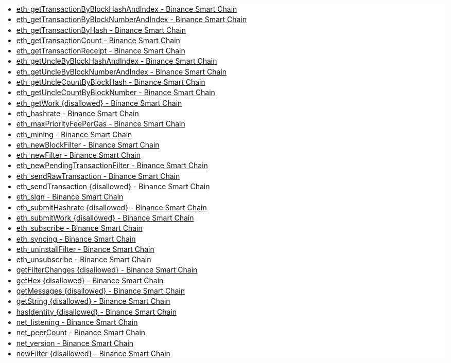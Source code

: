   * [eth\_getTransactionByBlockHashAndIndex - Binance Smart Chain](<getblock-rpc/Binance Smart Chain (BSC)/bsc_eth_getTransactionByBlockHashAndIndex.md>)
  * [eth\_getTransactionByBlockNumberAndIndex - Binance Smart Chain](<getblock-rpc/Binance Smart Chain (BSC)/bsc_eth_getTransactionByBlockNumberAndIndex.md>)
  * [eth\_getTransactionByHash - Binance Smart Chain](<getblock-rpc/Binance Smart Chain (BSC)/bsc_eth_getTransactionByHash.md>)
  * [eth\_getTransactionCount - Binance Smart Chain](<getblock-rpc/Binance Smart Chain (BSC)/bsc_eth_getTransactionCount.md>)
  * [eth\_getTransactionReceipt - Binance Smart Chain](<getblock-rpc/Binance Smart Chain (BSC)/bsc_eth_getTransactionReceipt.md>)
  * [eth\_getUncleByBlockHashAndIndex - Binance Smart Chain](<getblock-rpc/Binance Smart Chain (BSC)/bsc_eth_getUncleByBlockHashAndIndex.md>)
  * [eth\_getUncleByBlockNumberAndIndex - Binance Smart Chain](<getblock-rpc/Binance Smart Chain (BSC)/bsc_eth_getUncleByBlockNumberAndIndex.md>)
  * [eth\_getUncleCountByBlockHash - Binance Smart Chain](<getblock-rpc/Binance Smart Chain (BSC)/bsc_eth_getUncleCountByBlockHash.md>)
  * [eth\_getUncleCountByBlockNumber - Binance Smart Chain](<getblock-rpc/Binance Smart Chain (BSC)/bsc_eth_getUncleCountByBlockNumber.md>)
  * [eth\_getWork  {disallowed} - Binance Smart Chain](<getblock-rpc/Binance Smart Chain (BSC)/bsc_eth_getWork.md>)
  * [eth\_hashrate - Binance Smart Chain](<getblock-rpc/Binance Smart Chain (BSC)/bsc_eth_hashrate.md>)
  * [eth\_maxPriorityFeePerGas - Binance Smart Chain](<getblock-rpc/Binance Smart Chain (BSC)/bsc_eth_maxPriorityFeePerGas.md>)
  * [eth\_mining - Binance Smart Chain](<getblock-rpc/Binance Smart Chain (BSC)/bsc_eth_mining.md>)
  * [eth\_newBlockFilter - Binance Smart Chain](<getblock-rpc/Binance Smart Chain (BSC)/bsc_eth_newBlockFilter.md>)
  * [eth\_newFilter - Binance Smart Chain](<getblock-rpc/Binance Smart Chain (BSC)/bsc_eth_newFilter.md>)
  * [eth\_newPendingTransactionFilter - Binance Smart Chain](<getblock-rpc/Binance Smart Chain (BSC)/bsc_eth_newPendingTransactionFilter.md>)
  * [eth\_sendRawTransaction - Binance Smart Chain](<getblock-rpc/Binance Smart Chain (BSC)/bsc_eth_sendRawTransaction.md>)
  * [eth\_sendTransaction  {disallowed} - Binance Smart Chain](<getblock-rpc/Binance Smart Chain (BSC)/bsc_eth_sendTransaction.md>)
  * [eth\_sign - Binance Smart Chain](<getblock-rpc/Binance Smart Chain (BSC)/bsc_eth_sign.md>)
  * [eth\_submitHashrate  {disallowed} - Binance Smart Chain](<getblock-rpc/Binance Smart Chain (BSC)/bsc_eth_submitHashrate.md>)
  * [eth\_submitWork  {disallowed} - Binance Smart Chain](<getblock-rpc/Binance Smart Chain (BSC)/bsc_eth_submitWork.md>)
  * [eth\_subscribe - Binance Smart Chain](<getblock-rpc/Binance Smart Chain (BSC)/bsc_eth_subscribe.md>)
  * [eth\_syncing - Binance Smart Chain](<getblock-rpc/Binance Smart Chain (BSC)/bsc_eth_syncing.md>)
  * [eth\_uninstallFilter - Binance Smart Chain](<getblock-rpc/Binance Smart Chain (BSC)/bsc_eth_uninstallFilter.md>)
  * [eth\_unsubscribe - Binance Smart Chain](<getblock-rpc/Binance Smart Chain (BSC)/bsc_eth_unsubscribe.md>)
  * [getFilterChanges  {disallowed} - Binance Smart Chain](<getblock-rpc/Binance Smart Chain (BSC)/bsc_getFilterChanges.md>)
  * [getHex  {disallowed} - Binance Smart Chain](<getblock-rpc/Binance Smart Chain (BSC)/bsc_getHex.md>)
  * [getMessages  {disallowed} - Binance Smart Chain](<getblock-rpc/Binance Smart Chain (BSC)/bsc_getMessages.md>)
  * [getString  {disallowed} - Binance Smart Chain](<getblock-rpc/Binance Smart Chain (BSC)/bsc_getString.md>)
  * [hasIdentity  {disallowed} - Binance Smart Chain](<getblock-rpc/Binance Smart Chain (BSC)/bsc_hasIdentity.md>)
  * [net\_listening - Binance Smart Chain](<getblock-rpc/Binance Smart Chain (BSC)/bsc_net_listening.md>)
  * [net\_peerCount - Binance Smart Chain](<getblock-rpc/Binance Smart Chain (BSC)/bsc_net_peerCount.md>)
  * [net\_version - Binance Smart Chain](<getblock-rpc/Binance Smart Chain (BSC)/bsc_net_version.md>)
  * [newFilter  {disallowed} - Binance Smart Chain](<getblock-rpc/Binance Smart Chain (BSC)/bsc_newFilter.md>)